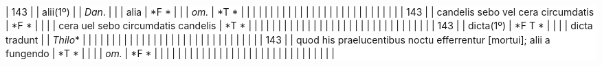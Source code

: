 | 143 |  | alii(1º)                                                                                                                                                                                                                                                                                    |                              | *Dan*.                    |                             |                            | alia                                            | *F *                |                               |                                                                                                                                                                                                                                                                                                                                     | *om.*                                          | *T *                         |                        |                |                       |                 |                     |                     |                                     |        |  |  |                                 |       |  |  |               |       |  |  |            |          |  |  |  |  |  |  |
| 143 |  | candelis sebo vel cera circumdatis                                                                                                                                                                                                                                                          | *F *                         |                           |                             |                            | cera uel sebo circumdatis candelis              | *T *                |                               |                                                                                                                                                                                                                                                                                                                                     |                                                |                              |                        |                |                       |                 |                     |                     |                                     |        |  |  |                                 |       |  |  |               |       |  |  |            |          |  |  |  |  |  |  |
| 143 |  | dicta(1º)                                                                                                                                                                                                                                                                                   | *F T *                       |                           |                             |                            | dicta tradunt                                   |                     | *Thilo*\*                     |                                                                                                                                                                                                                                                                                                                                     |                                                |                              |                        |                |                       |                 |                     |                     |                                     |        |  |  |                                 |       |  |  |               |       |  |  |            |          |  |  |  |  |  |  |
| 143 |  | quod his praelucentibus noctu efferrentur \[mortui\]; alii a fungendo                                                                                                                                                                                                                       | *T *                         |                           |                             |                            | *om.*                                           | *F *                |                               |                                                                                                                                                                                                                                                                                                                                     |                                                |                              |                        |                |                       |                 |                     |                     |                                     |        |  |  |                                 |       |  |  |               |       |  |  |            |          |  |  |  |  |  |  |